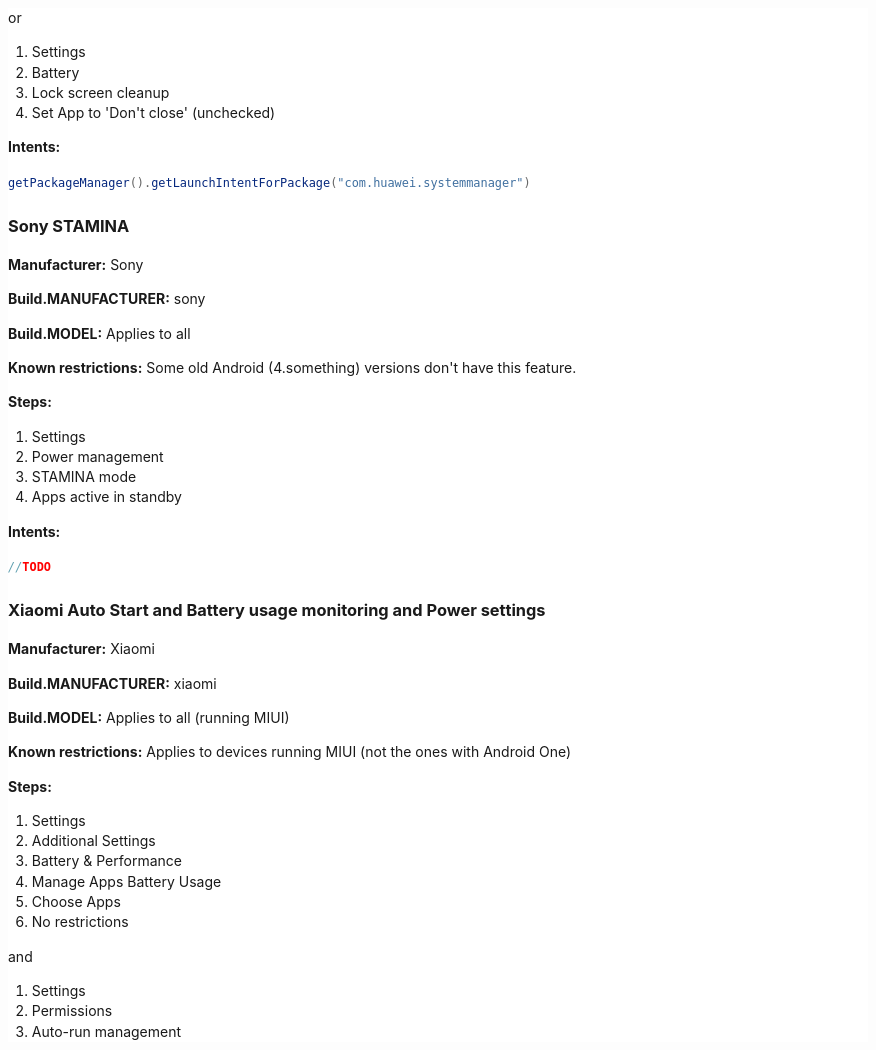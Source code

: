 or

1. Settings
2. Battery
3. Lock screen cleanup
4. Set App to 'Don't close' (unchecked)

**Intents:**

```java
getPackageManager().getLaunchIntentForPackage("com.huawei.systemmanager")
```


### Sony STAMINA
**Manufacturer:** Sony

**Build.MANUFACTURER:** sony

**Build.MODEL:** Applies to all

**Known restrictions:** Some old Android (4.something) versions don't have this feature.

**Steps:**
1. Settings
2. Power management
3. STAMINA mode
4. Apps active in standby

**Intents:**

```java
//TODO
```

### Xiaomi Auto Start and Battery usage monitoring and Power settings
**Manufacturer:** Xiaomi

**Build.MANUFACTURER:** xiaomi

**Build.MODEL:** Applies to all (running MIUI)

**Known restrictions:** Applies to devices running MIUI (not the ones with Android One)

**Steps:**
1. Settings
2. Additional Settings
3. Battery & Performance
4. Manage Apps Battery Usage
5. Choose Apps
6. No restrictions

and

1. Settings
2. Permissions
3. Auto-run management
